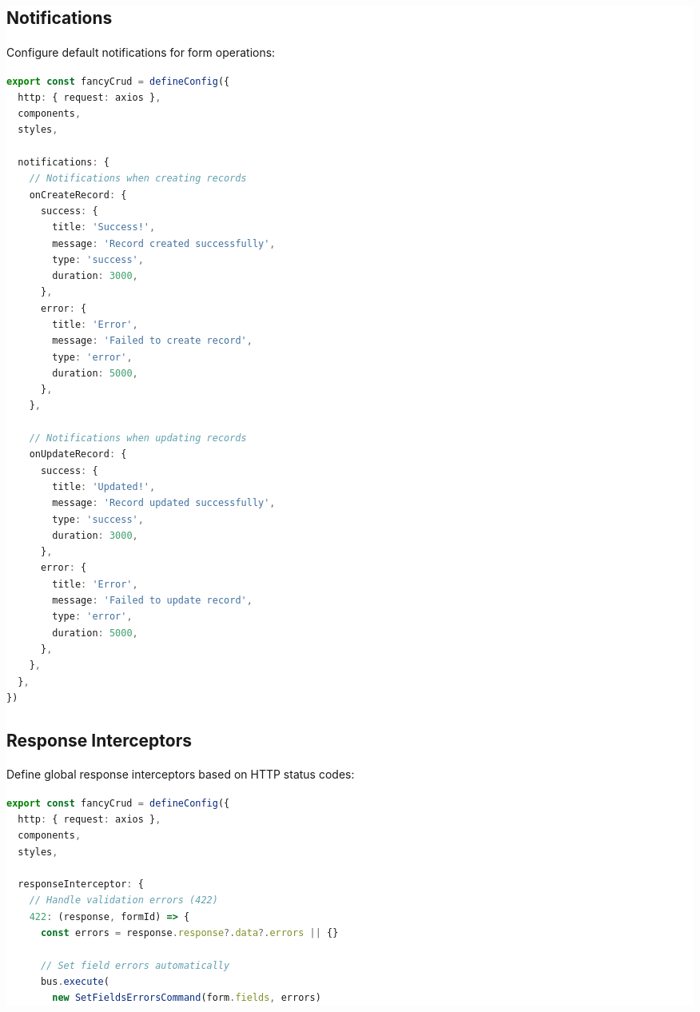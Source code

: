 ## Notifications

Configure default notifications for form operations:

```ts
export const fancyCrud = defineConfig({
  http: { request: axios },
  components,
  styles,
  
  notifications: {
    // Notifications when creating records
    onCreateRecord: {
      success: {
        title: 'Success!',
        message: 'Record created successfully',
        type: 'success',
        duration: 3000,
      },
      error: {
        title: 'Error',
        message: 'Failed to create record',
        type: 'error',
        duration: 5000,
      },
    },
    
    // Notifications when updating records
    onUpdateRecord: {
      success: {
        title: 'Updated!',
        message: 'Record updated successfully',
        type: 'success',
        duration: 3000,
      },
      error: {
        title: 'Error',
        message: 'Failed to update record',
        type: 'error',
        duration: 5000,
      },
    },
  },
})
```

## Response Interceptors

Define global response interceptors based on HTTP status codes:

```ts
export const fancyCrud = defineConfig({
  http: { request: axios },
  components,
  styles,
  
  responseInterceptor: {
    // Handle validation errors (422)
    422: (response, formId) => {
      const errors = response.response?.data?.errors || {}
      
      // Set field errors automatically
      bus.execute(
        new SetFieldsErrorsCommand(form.fields, errors)
```